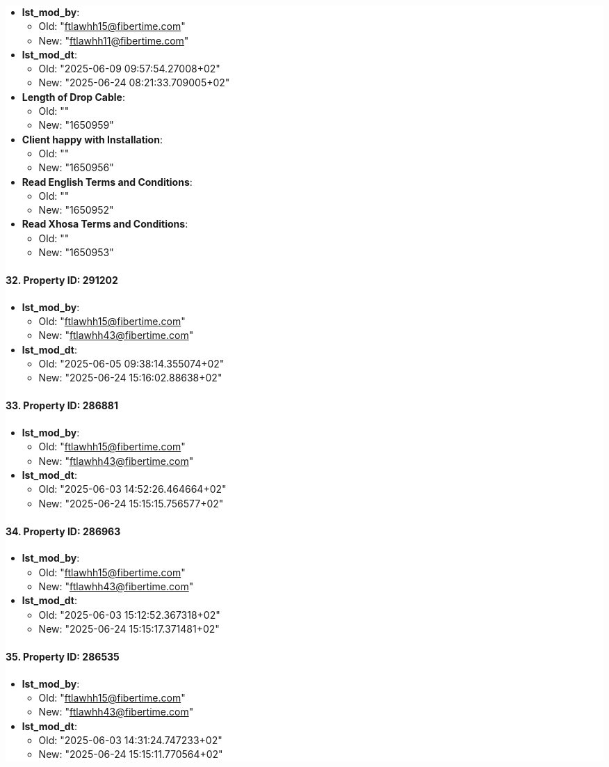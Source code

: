 - **lst_mod_by**:
  - Old: "ftlawhh15@fibertime.com"
  - New: "ftlawhh11@fibertime.com"
- **lst_mod_dt**:
  - Old: "2025-06-09 09:57:54.27008+02"
  - New: "2025-06-24 08:21:33.709005+02"
- **Length of Drop Cable**:
  - Old: ""
  - New: "1650959"
- **Client happy with Installation**:
  - Old: ""
  - New: "1650956"
- **Read English Terms and Conditions**:
  - Old: ""
  - New: "1650952"
- **Read Xhosa Terms and Conditions**:
  - Old: ""
  - New: "1650953"

#### 32. Property ID: 291202

- **lst_mod_by**:
  - Old: "ftlawhh15@fibertime.com"
  - New: "ftlawhh43@fibertime.com"
- **lst_mod_dt**:
  - Old: "2025-06-05 09:38:14.355074+02"
  - New: "2025-06-24 15:16:02.88638+02"

#### 33. Property ID: 286881

- **lst_mod_by**:
  - Old: "ftlawhh15@fibertime.com"
  - New: "ftlawhh43@fibertime.com"
- **lst_mod_dt**:
  - Old: "2025-06-03 14:52:26.464664+02"
  - New: "2025-06-24 15:15:15.756577+02"

#### 34. Property ID: 286963

- **lst_mod_by**:
  - Old: "ftlawhh15@fibertime.com"
  - New: "ftlawhh43@fibertime.com"
- **lst_mod_dt**:
  - Old: "2025-06-03 15:12:52.367318+02"
  - New: "2025-06-24 15:15:17.371481+02"

#### 35. Property ID: 286535

- **lst_mod_by**:
  - Old: "ftlawhh15@fibertime.com"
  - New: "ftlawhh43@fibertime.com"
- **lst_mod_dt**:
  - Old: "2025-06-03 14:31:24.747233+02"
  - New: "2025-06-24 15:15:11.770564+02"
